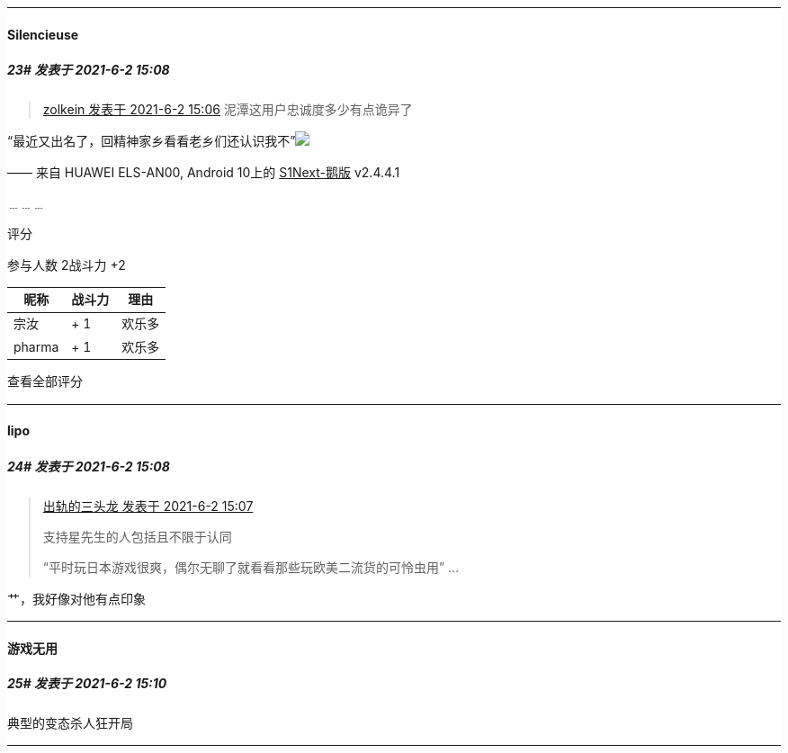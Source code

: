 
*****

####  Silencieuse  
##### 23#       发表于 2021-6-2 15:08


<blockquote><a href="httphttps://bbs.saraba1st.com/2b/forum.php?mod=redirect&amp;goto=findpost&amp;pid=51449830&amp;ptid=2007623" target="_blank">zolkein 发表于 2021-6-2 15:06</a>
泥潭这用户忠诚度多少有点诡异了</blockquote>
“最近又出名了，回精神家乡看看老乡们还认识我不”<img src="https://static.saraba1st.com/image/smiley/face2017/044.png" referrerpolicy="no-referrer">

—— 来自 HUAWEI ELS-AN00, Android 10上的 [S1Next-鹅版](https://github.com/ykrank/S1-Next/releases) v2.4.4.1


﹍﹍﹍

评分


 参与人数 2战斗力 +2

|昵称|战斗力|理由|
|----|---|---|
| 宗汝| + 1|欢乐多|
| pharma| + 1|欢乐多|


查看全部评分


*****

####  lipo  
##### 24#       发表于 2021-6-2 15:08


<blockquote><a href="httphttps://bbs.saraba1st.com/2b/forum.php?mod=redirect&amp;goto=findpost&amp;pid=51449842&amp;ptid=2007623" target="_blank">出轨的三头龙 发表于 2021-6-2 15:07</a>

支持星先生的人包括且不限于认同


“平时玩日本游戏很爽，偶尔无聊了就看看那些玩欧美二流货的可怜虫用” ...</blockquote>
艹，我好像对他有点印象


*****

####  游戏无用  
##### 25#       发表于 2021-6-2 15:10


典型的变态杀人狂开局


*****
